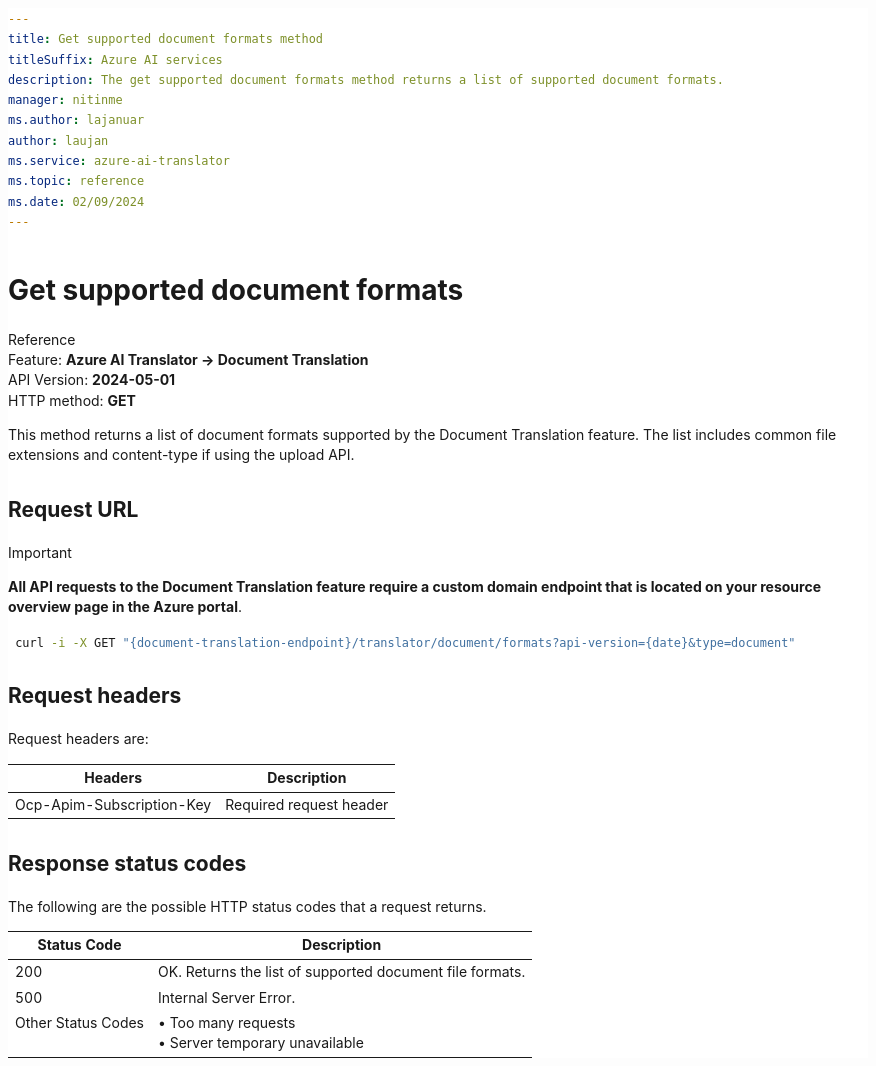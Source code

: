 ```yaml
---
title: Get supported document formats method
titleSuffix: Azure AI services
description: The get supported document formats method returns a list of supported document formats.
manager: nitinme
ms.author: lajanuar
author: laujan
ms.service: azure-ai-translator
ms.topic: reference
ms.date: 02/09/2024
---
```


# Get supported document formats

Reference</br>
Feature: **Azure AI Translator → Document Translation**</br>
API Version: **2024-05-01**</br>
HTTP method: **GET**

This method returns a list of document formats supported by the Document Translation feature. The list includes common file extensions and content-type if using the upload API.

## Request URL

> [!IMPORTANT]
>
> **All API requests to the Document Translation feature require a custom domain endpoint that is located on your resource overview page in the Azure portal**.

```bash
 curl -i -X GET "{document-translation-endpoint}/translator/document/formats?api-version={date}&type=document"
```

## Request headers

Request headers are:

|Headers|Description|
|-----|-----|
|Ocp-Apim-Subscription-Key|Required request header|

## Response status codes

The following are the possible HTTP status codes that a request returns.

|Status Code|Description|
|-----|-----|
|200|OK. Returns the list of supported document file formats.|
|500|Internal Server Error.|
|Other Status Codes|&bullet; Too many requests<br>&bullet; Server temporary unavailable|
